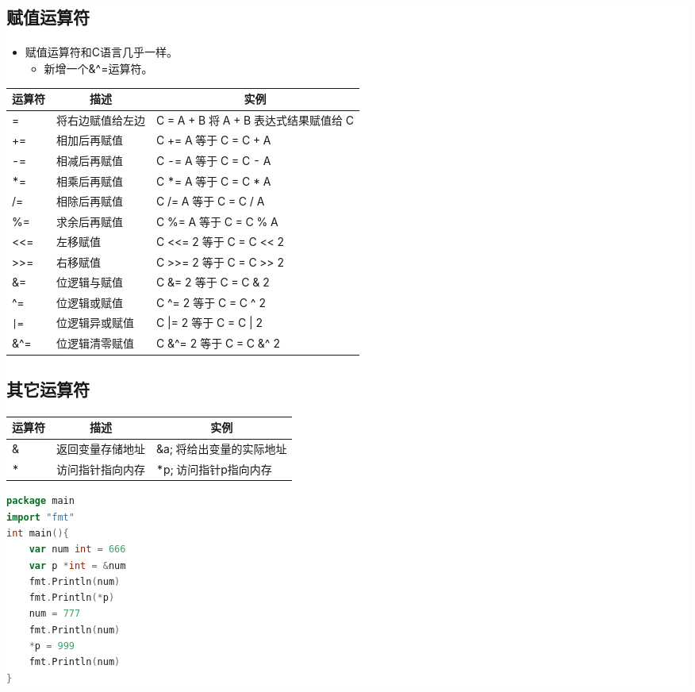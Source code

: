 ## 赋值运算符

- 赋值运算符和C语言几乎一样。
  - 新增一个&^=运算符。

| 运算符   | 描述       | 实例                           |
| ----- | -------- | ---------------------------- |
| =     | 将右边赋值给左边 | C = A + B 将 A + B 表达式结果赋值给 C |
| +=    | 相加后再赋值   | C += A 等于 C = C + A          |
| -=    | 相减后再赋值   | C -= A 等于 C = C - A          |
| *=    | 相乘后再赋值   | C *= A 等于 C = C * A          |
| /=    | 相除后再赋值   | C /= A 等于 C = C / A          |
| %=    | 求余后再赋值   | C %= A 等于 C = C % A          |
| <<=   | 左移赋值     | C <<= 2 等于 C = C << 2        |
| >>=   | 右移赋值     | C >>= 2 等于 C = C >> 2        |
| &=    | 位逻辑与赋值   | C &= 2 等于 C = C & 2          |
| ^=    | 位逻辑或赋值   | C ^= 2 等于 C = C ^ 2          |
| `\|=` | 位逻辑异或赋值  | C \|= 2 等于 C = C \| 2        |
| &^=   | 位逻辑清零赋值  | C &^= 2 等于 C = C &^ 2        |

## 其它运算符

| 运算符  | 描述       | 实例             |
| ---- | -------- | -------------- |
| &    | 返回变量存储地址 | &a; 将给出变量的实际地址 |
| *    | 访问指针指向内存 | *p; 访问指针p指向内存  |

```go
package main
import "fmt"
int main(){
    var num int = 666
    var p *int = &num
    fmt.Println(num)
    fmt.Println(*p)
    num = 777
    fmt.Println(num)
    *p = 999
    fmt.Println(num)
}
```
